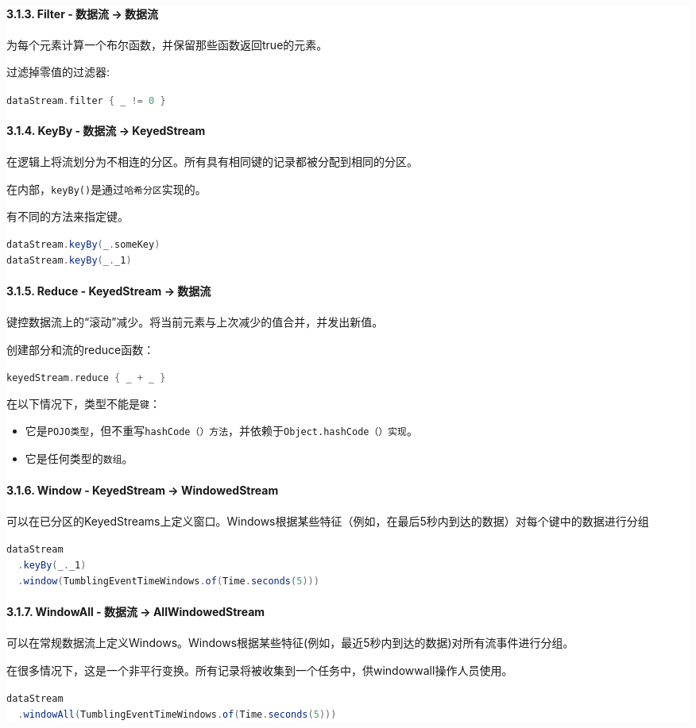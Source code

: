####  3.1.3. <a name='Filter-'></a>Filter - 数据流 → 数据流

为每个元素计算一个布尔函数，并保留那些函数返回true的元素。

过滤掉零值的过滤器:

```scala
dataStream.filter { _ != 0 }
```

####  3.1.4. <a name='KeyBy-KeyedStream'></a>KeyBy - 数据流 → KeyedStream

在逻辑上将流划分为不相连的分区。所有具有相同键的记录都被分配到相同的分区。

在内部，`keyBy()`是通过`哈希分区`实现的。

有不同的方法来指定键。

```scala
dataStream.keyBy(_.someKey)
dataStream.keyBy(_._1)
```

####  3.1.5. <a name='Reduce-KeyedStream'></a>Reduce - KeyedStream → 数据流

键控数据流上的“滚动”减少。将当前元素与上次减少的值合并，并发出新值。

创建部分和流的reduce函数：

```scala
keyedStream.reduce { _ + _ }
```

在以下情况下，类型不能是`键`：

- 它是`POJO类型`，但不重写`hashCode（）方法`，并依赖于`Object.hashCode（）实现`。

- 它是任何类型的`数组`。

####  3.1.6. <a name='Window-KeyedStreamWindowedStream'></a>Window - KeyedStream → WindowedStream

可以在已分区的KeyedStreams上定义窗口。Windows根据某些特征（例如，在最后5秒内到达的数据）对每个键中的数据进行分组

```scala
dataStream
  .keyBy(_._1)
  .window(TumblingEventTimeWindows.of(Time.seconds(5))) 
```

####  3.1.7. <a name='WindowAll-AllWindowedStream'></a>WindowAll - 数据流 → AllWindowedStream

可以在常规数据流上定义Windows。Windows根据某些特征(例如，最近5秒内到达的数据)对所有流事件进行分组。

在很多情况下，这是一个非平行变换。所有记录将被收集到一个任务中，供windowwall操作人员使用。

```scala
dataStream
  .windowAll(TumblingEventTimeWindows.of(Time.seconds(5)))
```
